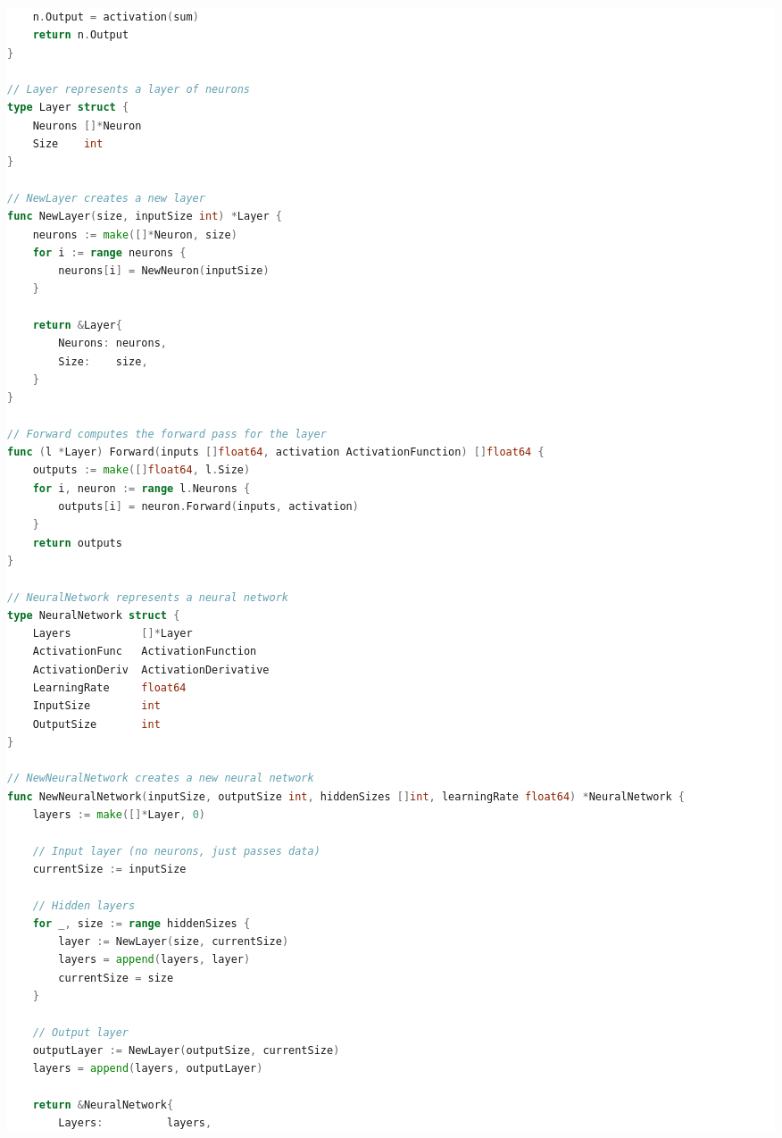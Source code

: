 ```go
    n.Output = activation(sum)
    return n.Output
}

// Layer represents a layer of neurons
type Layer struct {
    Neurons []*Neuron
    Size    int
}

// NewLayer creates a new layer
func NewLayer(size, inputSize int) *Layer {
    neurons := make([]*Neuron, size)
    for i := range neurons {
        neurons[i] = NewNeuron(inputSize)
    }
    
    return &Layer{
        Neurons: neurons,
        Size:    size,
    }
}

// Forward computes the forward pass for the layer
func (l *Layer) Forward(inputs []float64, activation ActivationFunction) []float64 {
    outputs := make([]float64, l.Size)
    for i, neuron := range l.Neurons {
        outputs[i] = neuron.Forward(inputs, activation)
    }
    return outputs
}

// NeuralNetwork represents a neural network
type NeuralNetwork struct {
    Layers           []*Layer
    ActivationFunc   ActivationFunction
    ActivationDeriv  ActivationDerivative
    LearningRate     float64
    InputSize        int
    OutputSize       int
}

// NewNeuralNetwork creates a new neural network
func NewNeuralNetwork(inputSize, outputSize int, hiddenSizes []int, learningRate float64) *NeuralNetwork {
    layers := make([]*Layer, 0)
    
    // Input layer (no neurons, just passes data)
    currentSize := inputSize
    
    // Hidden layers
    for _, size := range hiddenSizes {
        layer := NewLayer(size, currentSize)
        layers = append(layers, layer)
        currentSize = size
    }
    
    // Output layer
    outputLayer := NewLayer(outputSize, currentSize)
    layers = append(layers, outputLayer)
    
    return &NeuralNetwork{
        Layers:          layers,
```